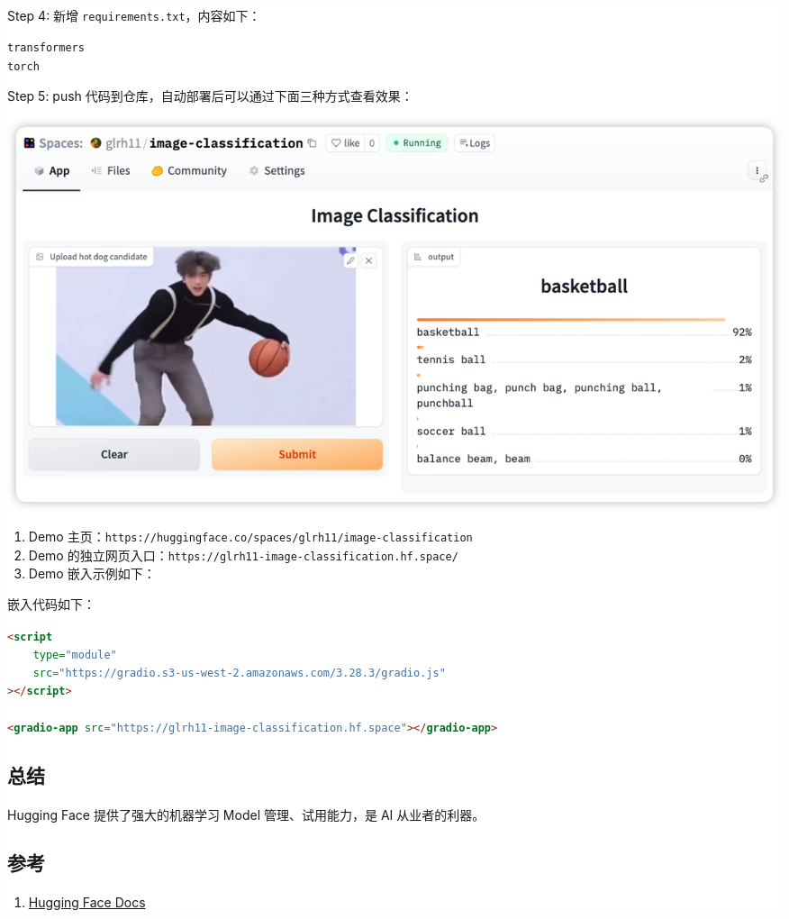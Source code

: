 Step 4: 新增 `requirements.txt`，内容如下：

```text
transformers
torch
```

Step 5: push 代码到仓库，自动部署后可以通过下面三种方式查看效果：

![](/assets/image/20230507-huggingface/15-space-image-classification.png)

1. Demo 主页：`https://huggingface.co/spaces/glrh11/image-classification`
2. Demo 的独立网页入口：`https://glrh11-image-classification.hf.space/`
3. Demo 嵌入示例如下：

<script
	type="module"
	src="https://gradio.s3-us-west-2.amazonaws.com/3.28.3/gradio.js"
></script>

<gradio-app src="https://glrh11-image-classification.hf.space"></gradio-app>

嵌入代码如下：
```html
<script
	type="module"
	src="https://gradio.s3-us-west-2.amazonaws.com/3.28.3/gradio.js"
></script>

<gradio-app src="https://glrh11-image-classification.hf.space"></gradio-app>
```

## 总结

Hugging Face 提供了强大的机器学习 Model 管理、试用能力，是 AI 从业者的利器。

## 参考

1. [Hugging Face Docs](https://huggingface.co/docs)

